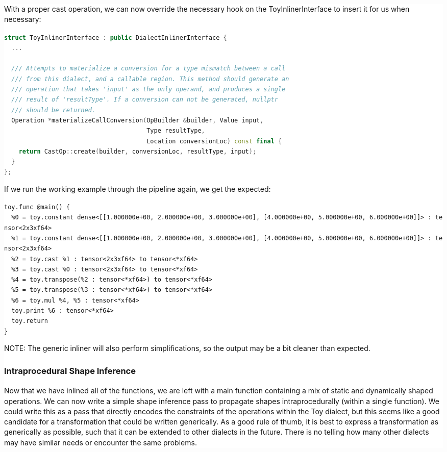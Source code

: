 With a proper cast operation, we can now override the necessary hook on the
ToyInlinerInterface to insert it for us when necessary:

```c++
struct ToyInlinerInterface : public DialectInlinerInterface {
  ...

  /// Attempts to materialize a conversion for a type mismatch between a call
  /// from this dialect, and a callable region. This method should generate an
  /// operation that takes 'input' as the only operand, and produces a single
  /// result of 'resultType'. If a conversion can not be generated, nullptr
  /// should be returned.
  Operation *materializeCallConversion(OpBuilder &builder, Value input,
                                       Type resultType,
                                       Location conversionLoc) const final {
    return CastOp::create(builder, conversionLoc, resultType, input);
  }
};
```

If we run the working example through the pipeline again, we get the expected:

```mlir
toy.func @main() {
  %0 = toy.constant dense<[[1.000000e+00, 2.000000e+00, 3.000000e+00], [4.000000e+00, 5.000000e+00, 6.000000e+00]]> : tensor<2x3xf64>
  %1 = toy.constant dense<[[1.000000e+00, 2.000000e+00, 3.000000e+00], [4.000000e+00, 5.000000e+00, 6.000000e+00]]> : tensor<2x3xf64>
  %2 = toy.cast %1 : tensor<2x3xf64> to tensor<*xf64>
  %3 = toy.cast %0 : tensor<2x3xf64> to tensor<*xf64>
  %4 = toy.transpose(%2 : tensor<*xf64>) to tensor<*xf64>
  %5 = toy.transpose(%3 : tensor<*xf64>) to tensor<*xf64>
  %6 = toy.mul %4, %5 : tensor<*xf64>
  toy.print %6 : tensor<*xf64>
  toy.return
}
```

NOTE: The generic inliner will also perform simplifications, so the output may
be a bit cleaner than expected.

### Intraprocedural Shape Inference

Now that we have inlined all of the functions, we are left with a main function
containing a mix of static and dynamically shaped operations. We can now write a
simple shape inference pass to propagate shapes intraprocedurally (within a
single function). We could write this as a pass that directly encodes the
constraints of the operations within the Toy dialect, but this seems like a good
candidate for a transformation that could be written generically. As a good rule
of thumb, it is best to express a transformation as generically as possible,
such that it can be extended to other dialects in the future. There is no
telling how many other dialects may have similar needs or encounter the same
problems.
